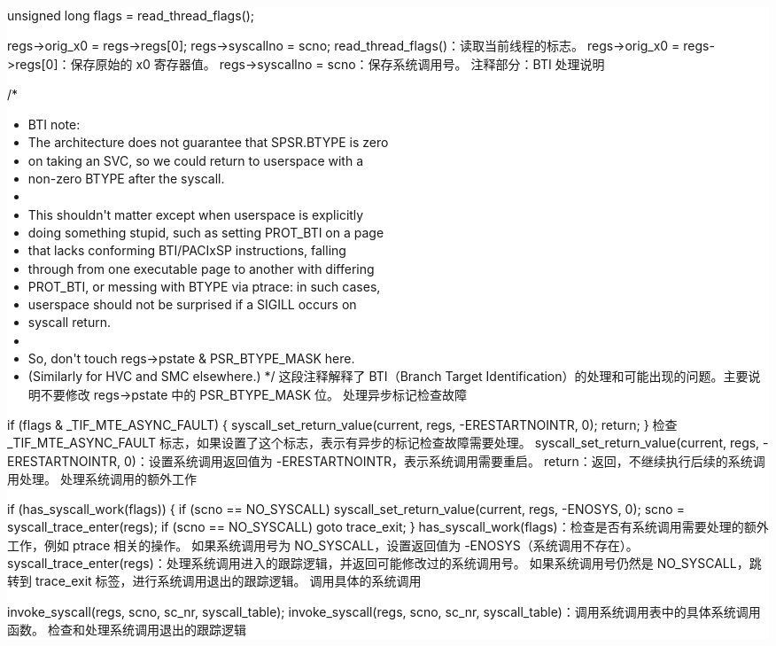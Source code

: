 unsigned long flags = read_thread_flags();

regs->orig_x0 = regs->regs[0];
regs->syscallno = scno;
read_thread_flags()：读取当前线程的标志。
regs->orig_x0 = regs->regs[0]：保存原始的 x0 寄存器值。
regs->syscallno = scno：保存系统调用号。
注释部分：BTI 处理说明

/*
 * BTI note:
 * The architecture does not guarantee that SPSR.BTYPE is zero
 * on taking an SVC, so we could return to userspace with a
 * non-zero BTYPE after the syscall.
 *
 * This shouldn't matter except when userspace is explicitly
 * doing something stupid, such as setting PROT_BTI on a page
 * that lacks conforming BTI/PACIxSP instructions, falling
 * through from one executable page to another with differing
 * PROT_BTI, or messing with BTYPE via ptrace: in such cases,
 * userspace should not be surprised if a SIGILL occurs on
 * syscall return.
 *
 * So, don't touch regs->pstate & PSR_BTYPE_MASK here.
 * (Similarly for HVC and SMC elsewhere.)
 */
这段注释解释了 BTI（Branch Target Identification）的处理和可能出现的问题。主要说明不要修改 regs->pstate 中的 PSR_BTYPE_MASK 位。
处理异步标记检查故障

if (flags & _TIF_MTE_ASYNC_FAULT) {
    syscall_set_return_value(current, regs, -ERESTARTNOINTR, 0);
    return;
}
检查 _TIF_MTE_ASYNC_FAULT 标志，如果设置了这个标志，表示有异步的标记检查故障需要处理。
syscall_set_return_value(current, regs, -ERESTARTNOINTR, 0)：设置系统调用返回值为 -ERESTARTNOINTR，表示系统调用需要重启。
return：返回，不继续执行后续的系统调用处理。
处理系统调用的额外工作

if (has_syscall_work(flags)) {
    if (scno == NO_SYSCALL)
        syscall_set_return_value(current, regs, -ENOSYS, 0);
    scno = syscall_trace_enter(regs);
    if (scno == NO_SYSCALL)
        goto trace_exit;
}
has_syscall_work(flags)：检查是否有系统调用需要处理的额外工作，例如 ptrace 相关的操作。
如果系统调用号为 NO_SYSCALL，设置返回值为 -ENOSYS（系统调用不存在）。
syscall_trace_enter(regs)：处理系统调用进入的跟踪逻辑，并返回可能修改过的系统调用号。
如果系统调用号仍然是 NO_SYSCALL，跳转到 trace_exit 标签，进行系统调用退出的跟踪逻辑。
调用具体的系统调用

invoke_syscall(regs, scno, sc_nr, syscall_table);
invoke_syscall(regs, scno, sc_nr, syscall_table)：调用系统调用表中的具体系统调用函数。
检查和处理系统调用退出的跟踪逻辑
